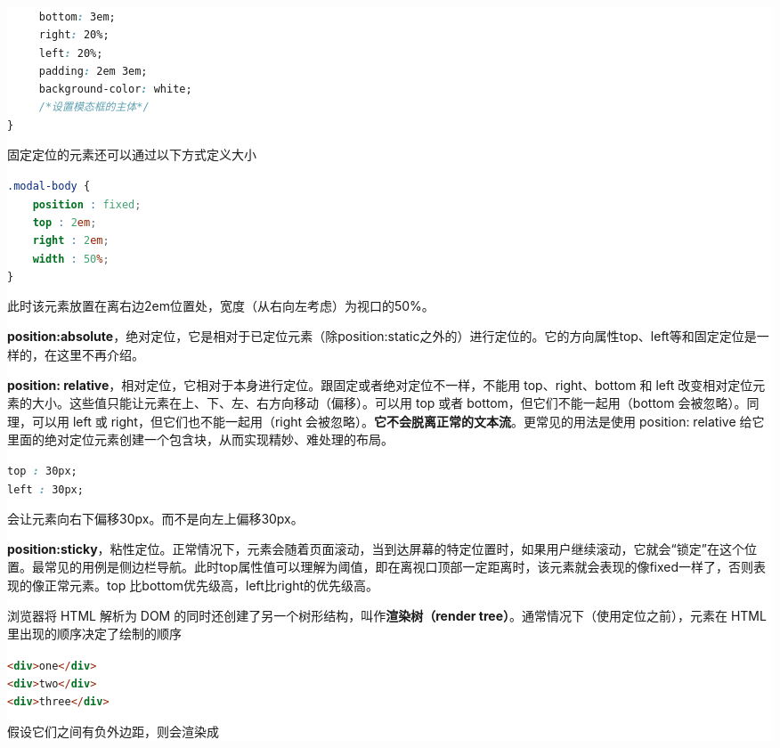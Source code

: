 ~~~css
     bottom: 3em;
     right: 20%;
     left: 20%;
     padding: 2em 3em;
     background-color: white;
     /*设置模态框的主体*/
}
~~~

固定定位的元素还可以通过以下方式定义大小

~~~css
.modal-body {
	position : fixed;
    top : 2em;
    right : 2em;
    width : 50%;
}
~~~

此时该元素放置在离右边2em位置处，宽度（从右向左考虑）为视口的50%。





**position:absolute**，绝对定位，它是相对于已定位元素（除position:static之外的）进行定位的。它的方向属性top、left等和固定定位是一样的，在这里不再介绍。



**position: relative**，相对定位，它相对于本身进行定位。跟固定或者绝对定位不一样，不能用 top、right、bottom 和 left 改变相对定位元素的大小。这些值只能让元素在上、下、左、右方向移动（偏移）。可以用 top 或者 bottom，但它们不能一起用（bottom 会被忽略）。同理，可以用 left 或 right，但它们也不能一起用（right 会被忽略）。**它不会脱离正常的文本流**。更常见的用法是使用 position: relative 给它里面的绝对定位元素创建一个包含块，从而实现精妙、难处理的布局。



~~~css
top : 30px;
left : 30px;
~~~

会让元素向右下偏移30px。而不是向左上偏移30px。



**position:sticky**，粘性定位。正常情况下，元素会随着页面滚动，当到达屏幕的特定位置时，如果用户继续滚动，它就会“锁定”在这个位置。最常见的用例是侧边栏导航。此时top属性值可以理解为阈值，即在离视口顶部一定距离时，该元素就会表现的像fixed一样了，否则表现的像正常元素。top 比bottom优先级高，left比right的优先级高。





浏览器将 HTML 解析为 DOM 的同时还创建了另一个树形结构，叫作**渲染树（render tree）**。通常情况下（使用定位之前），元素在 HTML 里出现的顺序决定了绘制的顺序

~~~html
<div>one</div>
<div>two</div>
<div>three</div>
~~~

假设它们之间有负外边距，则会渲染成
